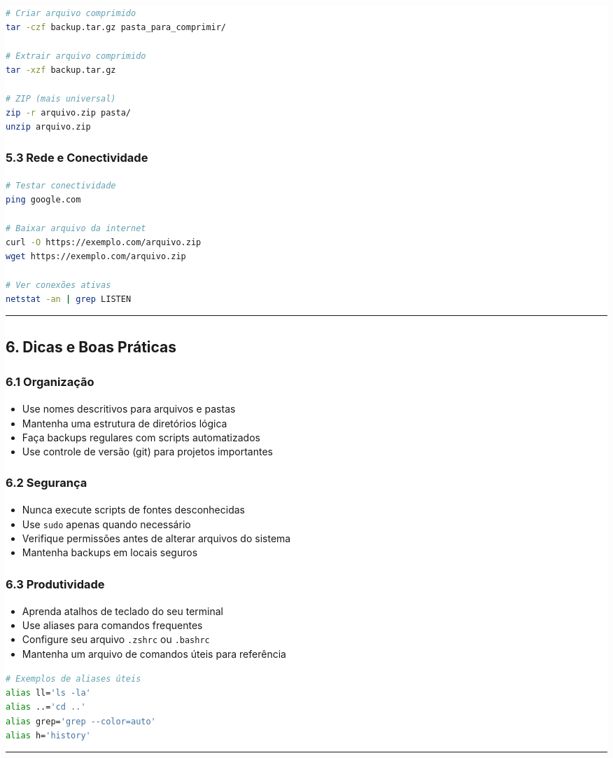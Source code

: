 ```bash
# Criar arquivo comprimido
tar -czf backup.tar.gz pasta_para_comprimir/

# Extrair arquivo comprimido
tar -xzf backup.tar.gz

# ZIP (mais universal)
zip -r arquivo.zip pasta/
unzip arquivo.zip
```

### 5.3 Rede e Conectividade

```bash
# Testar conectividade
ping google.com

# Baixar arquivo da internet
curl -O https://exemplo.com/arquivo.zip
wget https://exemplo.com/arquivo.zip

# Ver conexões ativas
netstat -an | grep LISTEN
```

---

## 6. Dicas e Boas Práticas

### 6.1 Organização

- Use nomes descritivos para arquivos e pastas
- Mantenha uma estrutura de diretórios lógica
- Faça backups regulares com scripts automatizados
- Use controle de versão (git) para projetos importantes

### 6.2 Segurança

- Nunca execute scripts de fontes desconhecidas
- Use `sudo` apenas quando necessário
- Verifique permissões antes de alterar arquivos do sistema
- Mantenha backups em locais seguros

### 6.3 Produtividade

- Aprenda atalhos de teclado do seu terminal
- Use aliases para comandos frequentes
- Configure seu arquivo `.zshrc` ou `.bashrc`
- Mantenha um arquivo de comandos úteis para referência

```bash
# Exemplos de aliases úteis
alias ll='ls -la'
alias ..='cd ..'
alias grep='grep --color=auto'
alias h='history'
```

---